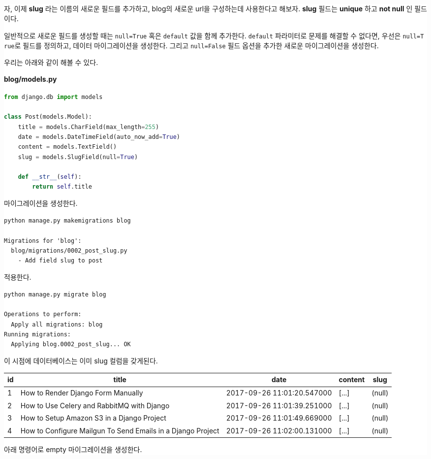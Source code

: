 
자, 이제 **slug** 라는 이름의 새로운 필드를 추가하고, blog의 새로운 url을 구성하는데 사용한다고 해보자. **slug** 필드는 **unique** 하고 **not null** 인 필드이다.

일반적으로 새로운 필드를 생성할 때는 `null=True` 혹은 `default` 값을 함께 추가한다. `default` 파라미터로 문제를 해결할 수 없다면, 우선은 `null=True`로 필드를 정의하고, 데이터 마이그레이션을 생성한다. 그리고  `null=False` 필드 옵션을 추가한 새로운 마이그레이션을 생성한다.

우리는 아래와 같이 해볼 수 있다.

**blog/models.py**

```python
from django.db import models

class Post(models.Model):
    title = models.CharField(max_length=255)
    date = models.DateTimeField(auto_now_add=True)
    content = models.TextField()
    slug = models.SlugField(null=True)

    def __str__(self):
        return self.title
```

마이그레이션을 생성한다.

```shell
python manage.py makemigrations blog

Migrations for 'blog':
  blog/migrations/0002_post_slug.py
    - Add field slug to post
```

적용한다.

```shell
python manage.py migrate blog

Operations to perform:
  Apply all migrations: blog
Running migrations:
  Applying blog.0002_post_slug... OK
```

이 시점에 데이터베이스는 이미 slug 컬럼을 갖게된다.

| id  | title  | date  |  content | slug |
|---|---|---|---|---|
|1   |How to Render Django Form Manually   |2017-09-26 11:01:20.547000   |[...]   | (null) |
|2  |How to Use Celery and RabbitMQ with Django   |2017-09-26 11:01:39.251000	   |[...]   | (null) |
|3  |How to Setup Amazon S3 in a Django Project   |2017-09-26 11:01:49.669000   |[...]   | (null) |
|4  |How to Configure Mailgun To Send Emails in a Django Project   |2017-09-26 11:02:00.131000   |[...]   | (null) |

아래 명령어로 empty 마이그레이션을 생성한다.
